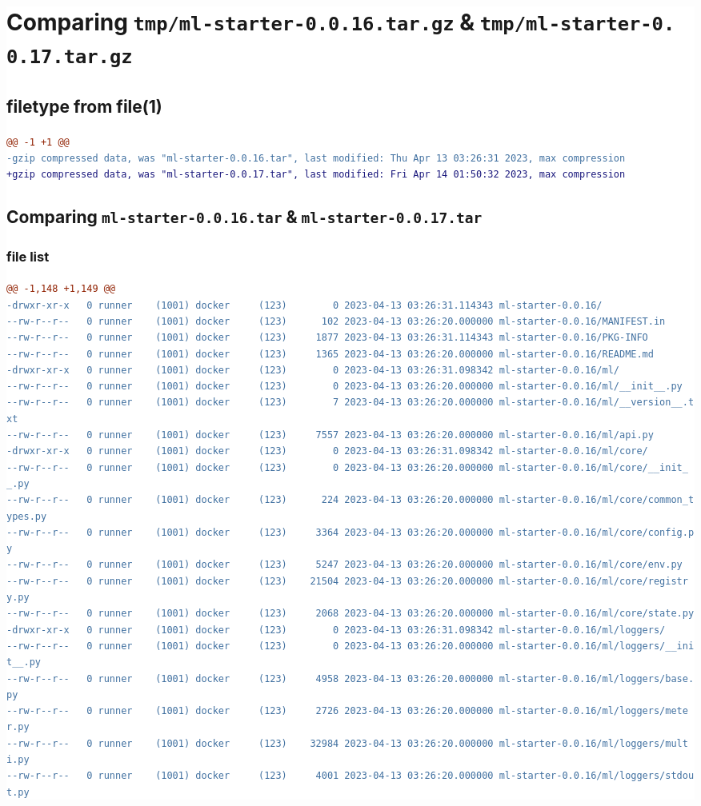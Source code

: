 # Comparing `tmp/ml-starter-0.0.16.tar.gz` & `tmp/ml-starter-0.0.17.tar.gz`

## filetype from file(1)

```diff
@@ -1 +1 @@
-gzip compressed data, was "ml-starter-0.0.16.tar", last modified: Thu Apr 13 03:26:31 2023, max compression
+gzip compressed data, was "ml-starter-0.0.17.tar", last modified: Fri Apr 14 01:50:32 2023, max compression
```

## Comparing `ml-starter-0.0.16.tar` & `ml-starter-0.0.17.tar`

### file list

```diff
@@ -1,148 +1,149 @@
-drwxr-xr-x   0 runner    (1001) docker     (123)        0 2023-04-13 03:26:31.114343 ml-starter-0.0.16/
--rw-r--r--   0 runner    (1001) docker     (123)      102 2023-04-13 03:26:20.000000 ml-starter-0.0.16/MANIFEST.in
--rw-r--r--   0 runner    (1001) docker     (123)     1877 2023-04-13 03:26:31.114343 ml-starter-0.0.16/PKG-INFO
--rw-r--r--   0 runner    (1001) docker     (123)     1365 2023-04-13 03:26:20.000000 ml-starter-0.0.16/README.md
-drwxr-xr-x   0 runner    (1001) docker     (123)        0 2023-04-13 03:26:31.098342 ml-starter-0.0.16/ml/
--rw-r--r--   0 runner    (1001) docker     (123)        0 2023-04-13 03:26:20.000000 ml-starter-0.0.16/ml/__init__.py
--rw-r--r--   0 runner    (1001) docker     (123)        7 2023-04-13 03:26:20.000000 ml-starter-0.0.16/ml/__version__.txt
--rw-r--r--   0 runner    (1001) docker     (123)     7557 2023-04-13 03:26:20.000000 ml-starter-0.0.16/ml/api.py
-drwxr-xr-x   0 runner    (1001) docker     (123)        0 2023-04-13 03:26:31.098342 ml-starter-0.0.16/ml/core/
--rw-r--r--   0 runner    (1001) docker     (123)        0 2023-04-13 03:26:20.000000 ml-starter-0.0.16/ml/core/__init__.py
--rw-r--r--   0 runner    (1001) docker     (123)      224 2023-04-13 03:26:20.000000 ml-starter-0.0.16/ml/core/common_types.py
--rw-r--r--   0 runner    (1001) docker     (123)     3364 2023-04-13 03:26:20.000000 ml-starter-0.0.16/ml/core/config.py
--rw-r--r--   0 runner    (1001) docker     (123)     5247 2023-04-13 03:26:20.000000 ml-starter-0.0.16/ml/core/env.py
--rw-r--r--   0 runner    (1001) docker     (123)    21504 2023-04-13 03:26:20.000000 ml-starter-0.0.16/ml/core/registry.py
--rw-r--r--   0 runner    (1001) docker     (123)     2068 2023-04-13 03:26:20.000000 ml-starter-0.0.16/ml/core/state.py
-drwxr-xr-x   0 runner    (1001) docker     (123)        0 2023-04-13 03:26:31.098342 ml-starter-0.0.16/ml/loggers/
--rw-r--r--   0 runner    (1001) docker     (123)        0 2023-04-13 03:26:20.000000 ml-starter-0.0.16/ml/loggers/__init__.py
--rw-r--r--   0 runner    (1001) docker     (123)     4958 2023-04-13 03:26:20.000000 ml-starter-0.0.16/ml/loggers/base.py
--rw-r--r--   0 runner    (1001) docker     (123)     2726 2023-04-13 03:26:20.000000 ml-starter-0.0.16/ml/loggers/meter.py
--rw-r--r--   0 runner    (1001) docker     (123)    32984 2023-04-13 03:26:20.000000 ml-starter-0.0.16/ml/loggers/multi.py
--rw-r--r--   0 runner    (1001) docker     (123)     4001 2023-04-13 03:26:20.000000 ml-starter-0.0.16/ml/loggers/stdout.py
```
